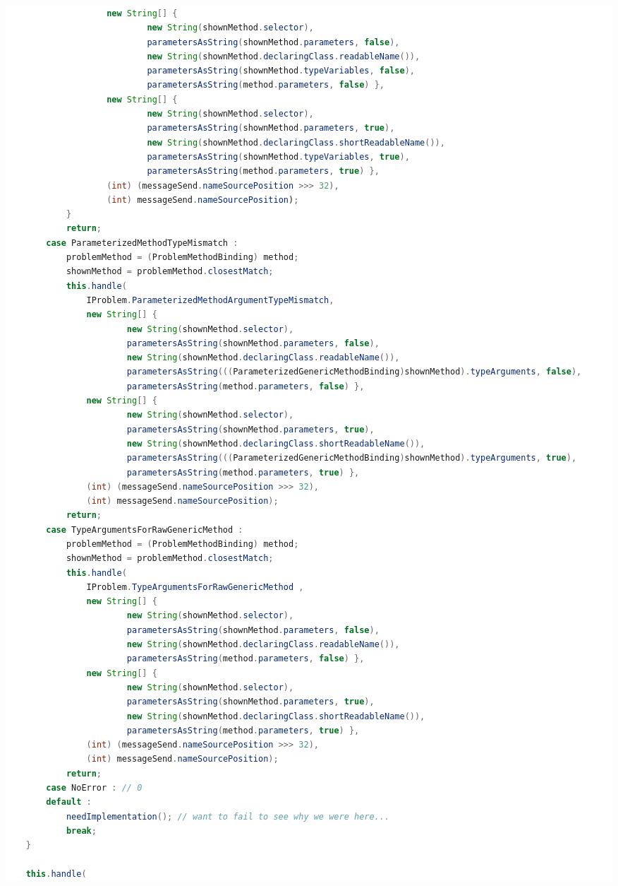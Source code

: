 ```java
					new String[] { 
					        new String(shownMethod.selector),
					        parametersAsString(shownMethod.parameters, false), 
					        new String(shownMethod.declaringClass.readableName()), 
							parametersAsString(shownMethod.typeVariables, false),
					        parametersAsString(method.parameters, false) },
					new String[] { 
					        new String(shownMethod.selector),
					        parametersAsString(shownMethod.parameters, true), 
					        new String(shownMethod.declaringClass.shortReadableName()), 
							parametersAsString(shownMethod.typeVariables, true),
					        parametersAsString(method.parameters, true) },
					(int) (messageSend.nameSourcePosition >>> 32),
					(int) messageSend.nameSourcePosition);		    
			}
			return;
		case ParameterizedMethodTypeMismatch :
			problemMethod = (ProblemMethodBinding) method;
			shownMethod = problemMethod.closestMatch;
			this.handle(
				IProblem.ParameterizedMethodArgumentTypeMismatch,
				new String[] { 
				        new String(shownMethod.selector),
				        parametersAsString(shownMethod.parameters, false), 
				        new String(shownMethod.declaringClass.readableName()), 
						parametersAsString(((ParameterizedGenericMethodBinding)shownMethod).typeArguments, false),
				        parametersAsString(method.parameters, false) },
				new String[] { 
				        new String(shownMethod.selector),
				        parametersAsString(shownMethod.parameters, true), 
				        new String(shownMethod.declaringClass.shortReadableName()), 
						parametersAsString(((ParameterizedGenericMethodBinding)shownMethod).typeArguments, true),
				        parametersAsString(method.parameters, true) },
				(int) (messageSend.nameSourcePosition >>> 32),
				(int) messageSend.nameSourcePosition);		    
			return;
		case TypeArgumentsForRawGenericMethod :
			problemMethod = (ProblemMethodBinding) method;
			shownMethod = problemMethod.closestMatch;
			this.handle(
				IProblem.TypeArgumentsForRawGenericMethod ,
				new String[] { 
				        new String(shownMethod.selector),
				        parametersAsString(shownMethod.parameters, false), 
				        new String(shownMethod.declaringClass.readableName()), 
				        parametersAsString(method.parameters, false) },
				new String[] { 
				        new String(shownMethod.selector),
				        parametersAsString(shownMethod.parameters, true), 
				        new String(shownMethod.declaringClass.shortReadableName()), 
				        parametersAsString(method.parameters, true) },
				(int) (messageSend.nameSourcePosition >>> 32),
				(int) messageSend.nameSourcePosition);		       
			return;
		case NoError : // 0
		default :
			needImplementation(); // want to fail to see why we were here...
			break;
	}

	this.handle(
```